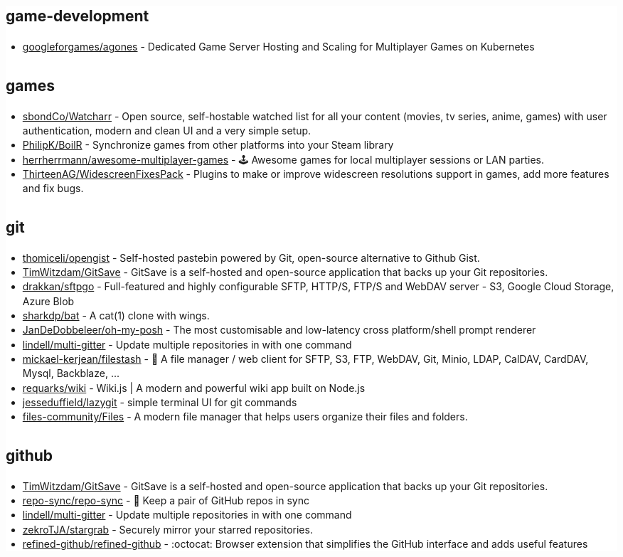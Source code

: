 ## game-development 

- [googleforgames/agones](https://github.com/googleforgames/agones) - Dedicated Game Server Hosting and Scaling for Multiplayer Games on Kubernetes

## games 

- [sbondCo/Watcharr](https://github.com/sbondCo/Watcharr) - Open source, self-hostable watched list for all your content (movies, tv series, anime, games) with user authentication, modern and clean UI and a very simple setup.
- [PhilipK/BoilR](https://github.com/PhilipK/BoilR) - Synchronize games from other platforms into your Steam library
- [herrherrmann/awesome-multiplayer-games](https://github.com/herrherrmann/awesome-multiplayer-games) - :joystick: Awesome games for local multiplayer sessions or LAN parties.
- [ThirteenAG/WidescreenFixesPack](https://github.com/ThirteenAG/WidescreenFixesPack) - Plugins to make or improve widescreen resolutions support in games, add more features and fix bugs.

## git 

- [thomiceli/opengist](https://github.com/thomiceli/opengist) - Self-hosted pastebin powered by Git, open-source alternative to Github Gist.
- [TimWitzdam/GitSave](https://github.com/TimWitzdam/GitSave) - GitSave is a self-hosted and open-source application that backs up your Git repositories.
- [drakkan/sftpgo](https://github.com/drakkan/sftpgo) - Full-featured and highly configurable SFTP, HTTP/S, FTP/S and WebDAV server - S3, Google Cloud Storage, Azure Blob
- [sharkdp/bat](https://github.com/sharkdp/bat) - A cat(1) clone with wings.
- [JanDeDobbeleer/oh-my-posh](https://github.com/JanDeDobbeleer/oh-my-posh) - The most customisable and low-latency cross platform/shell prompt renderer
- [lindell/multi-gitter](https://github.com/lindell/multi-gitter) - Update multiple repositories in with one command
- [mickael-kerjean/filestash](https://github.com/mickael-kerjean/filestash) - :file_folder: A file manager / web client for SFTP, S3, FTP, WebDAV, Git, Minio, LDAP, CalDAV, CardDAV, Mysql, Backblaze, ...
- [requarks/wiki](https://github.com/requarks/wiki) - Wiki.js | A modern and powerful wiki app built on Node.js
- [jesseduffield/lazygit](https://github.com/jesseduffield/lazygit) - simple terminal UI for git commands
- [files-community/Files](https://github.com/files-community/Files) - A modern file manager that helps users organize their files and folders.

## github 

- [TimWitzdam/GitSave](https://github.com/TimWitzdam/GitSave) - GitSave is a self-hosted and open-source application that backs up your Git repositories.
- [repo-sync/repo-sync](https://github.com/repo-sync/repo-sync) - 🔄 Keep a pair of GitHub repos in sync
- [lindell/multi-gitter](https://github.com/lindell/multi-gitter) - Update multiple repositories in with one command
- [zekroTJA/stargrab](https://github.com/zekroTJA/stargrab) - Securely mirror your starred repositories.
- [refined-github/refined-github](https://github.com/refined-github/refined-github) - :octocat: Browser extension that simplifies the GitHub interface and adds useful features

